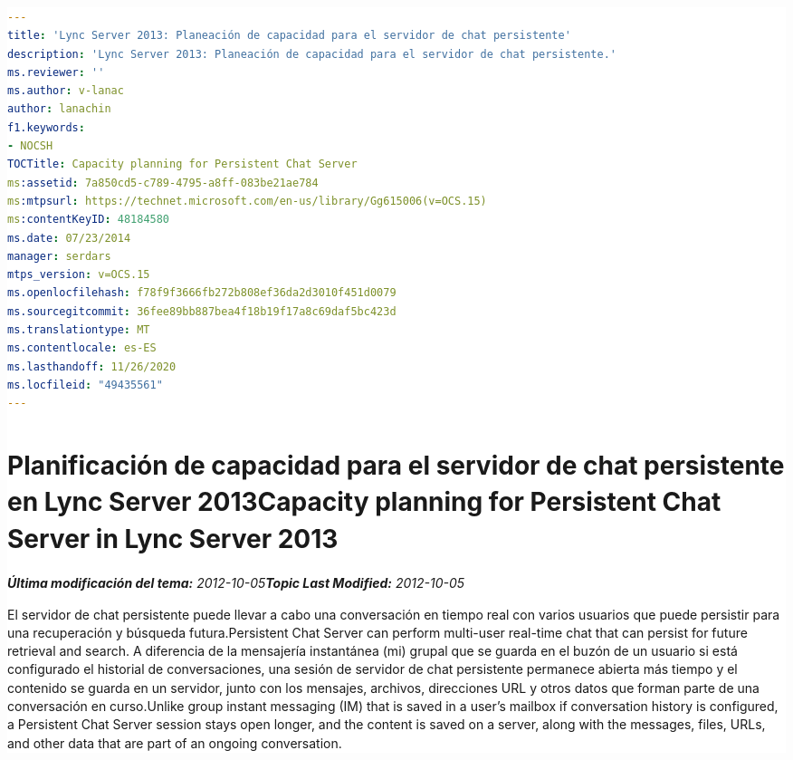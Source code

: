 ```yaml
---
title: 'Lync Server 2013: Planeación de capacidad para el servidor de chat persistente'
description: 'Lync Server 2013: Planeación de capacidad para el servidor de chat persistente.'
ms.reviewer: ''
ms.author: v-lanac
author: lanachin
f1.keywords:
- NOCSH
TOCTitle: Capacity planning for Persistent Chat Server
ms:assetid: 7a850cd5-c789-4795-a8ff-083be21ae784
ms:mtpsurl: https://technet.microsoft.com/en-us/library/Gg615006(v=OCS.15)
ms:contentKeyID: 48184580
ms.date: 07/23/2014
manager: serdars
mtps_version: v=OCS.15
ms.openlocfilehash: f78f9f3666fb272b808ef36da2d3010f451d0079
ms.sourcegitcommit: 36fee89bb887bea4f18b19f17a8c69daf5bc423d
ms.translationtype: MT
ms.contentlocale: es-ES
ms.lasthandoff: 11/26/2020
ms.locfileid: "49435561"
---
```

# <a name="capacity-planning-for-persistent-chat-server-in-lync-server-2013"></a><span data-ttu-id="130c2-103">Planificación de capacidad para el servidor de chat persistente en Lync Server 2013</span><span class="sxs-lookup"><span data-stu-id="130c2-103">Capacity planning for Persistent Chat Server in Lync Server 2013</span></span>

<div data-xmlns="http://www.w3.org/1999/xhtml">

<div class="topic" data-xmlns="http://www.w3.org/1999/xhtml" data-msxsl="urn:schemas-microsoft-com:xslt" data-cs="https://msdn.microsoft.com/">

<div data-asp="https://msdn2.microsoft.com/asp">



</div>

<div id="mainSection">

<div id="mainBody"><span data-ttu-id="130c2-104">

<span> </span></span><span class="sxs-lookup"><span data-stu-id="130c2-104">

<span> </span></span></span>

<span data-ttu-id="130c2-105">_**Última modificación del tema:** 2012-10-05_</span><span class="sxs-lookup"><span data-stu-id="130c2-105">_**Topic Last Modified:** 2012-10-05_</span></span>

<span data-ttu-id="130c2-106">El servidor de chat persistente puede llevar a cabo una conversación en tiempo real con varios usuarios que puede persistir para una recuperación y búsqueda futura.</span><span class="sxs-lookup"><span data-stu-id="130c2-106">Persistent Chat Server can perform multi-user real-time chat that can persist for future retrieval and search.</span></span> <span data-ttu-id="130c2-107">A diferencia de la mensajería instantánea (mi) grupal que se guarda en el buzón de un usuario si está configurado el historial de conversaciones, una sesión de servidor de chat persistente permanece abierta más tiempo y el contenido se guarda en un servidor, junto con los mensajes, archivos, direcciones URL y otros datos que forman parte de una conversación en curso.</span><span class="sxs-lookup"><span data-stu-id="130c2-107">Unlike group instant messaging (IM) that is saved in a user’s mailbox if conversation history is configured, a Persistent Chat Server session stays open longer, and the content is saved on a server, along with the messages, files, URLs, and other data that are part of an ongoing conversation.</span></span>
